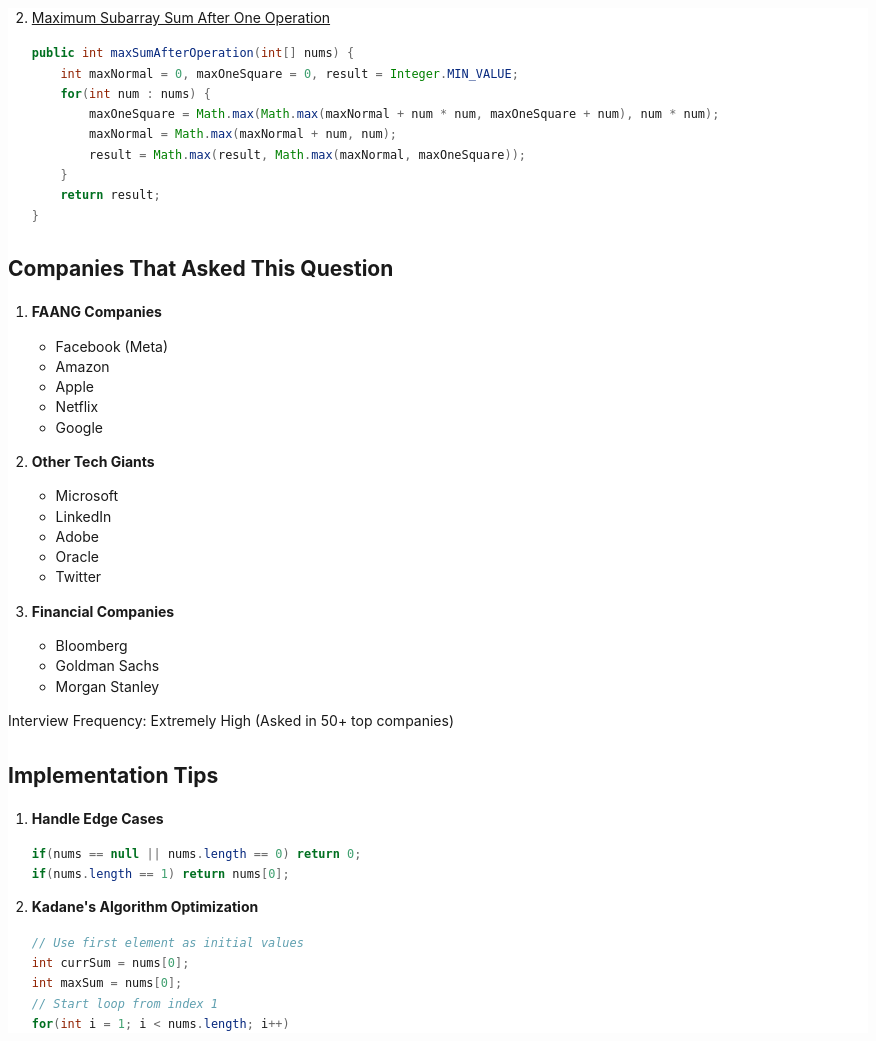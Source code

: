 2. [Maximum Subarray Sum After One Operation](https://leetcode.com/problems/maximum-subarray-sum-after-one-operation/)
   ```java
   public int maxSumAfterOperation(int[] nums) {
       int maxNormal = 0, maxOneSquare = 0, result = Integer.MIN_VALUE;
       for(int num : nums) {
           maxOneSquare = Math.max(Math.max(maxNormal + num * num, maxOneSquare + num), num * num);
           maxNormal = Math.max(maxNormal + num, num);
           result = Math.max(result, Math.max(maxNormal, maxOneSquare));
       }
       return result;
   }
   ```

## Companies That Asked This Question

1. **FAANG Companies**
   - Facebook (Meta)
   - Amazon
   - Apple
   - Netflix
   - Google

2. **Other Tech Giants**
   - Microsoft
   - LinkedIn
   - Adobe
   - Oracle
   - Twitter

3. **Financial Companies**
   - Bloomberg
   - Goldman Sachs
   - Morgan Stanley

Interview Frequency: Extremely High (Asked in 50+ top companies)

## Implementation Tips

1. **Handle Edge Cases**
   ```java
   if(nums == null || nums.length == 0) return 0;
   if(nums.length == 1) return nums[0];
   ```

2. **Kadane's Algorithm Optimization**
   ```java
   // Use first element as initial values
   int currSum = nums[0];
   int maxSum = nums[0];
   // Start loop from index 1
   for(int i = 1; i < nums.length; i++)
   ```
